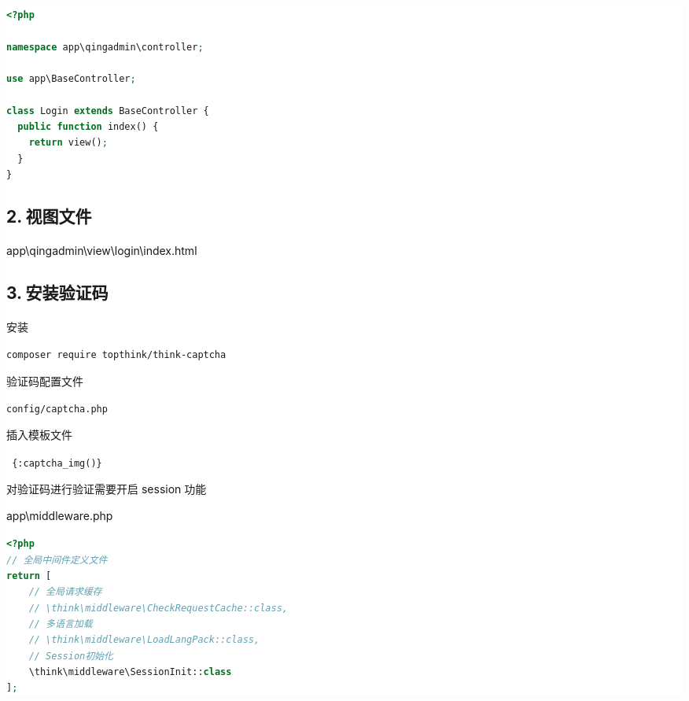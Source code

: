 ~~~php
<?php

namespace app\qingadmin\controller;

use app\BaseController;

class Login extends BaseController {
  public function index() {
    return view();
  }
}
~~~



## 2. 视图文件

app\qingadmin\view\login\index.html



## 3. 安装验证码

安装

~~~shell
composer require topthink/think-captcha
~~~



验证码配置文件

~~~
config/captcha.php
~~~



插入模板文件

~~~
 {:captcha_img()}
~~~



对验证码进行验证需要开启 session 功能

app\middleware.php

~~~php
<?php
// 全局中间件定义文件
return [
    // 全局请求缓存
    // \think\middleware\CheckRequestCache::class,
    // 多语言加载
    // \think\middleware\LoadLangPack::class,
    // Session初始化
    \think\middleware\SessionInit::class
];

~~~
